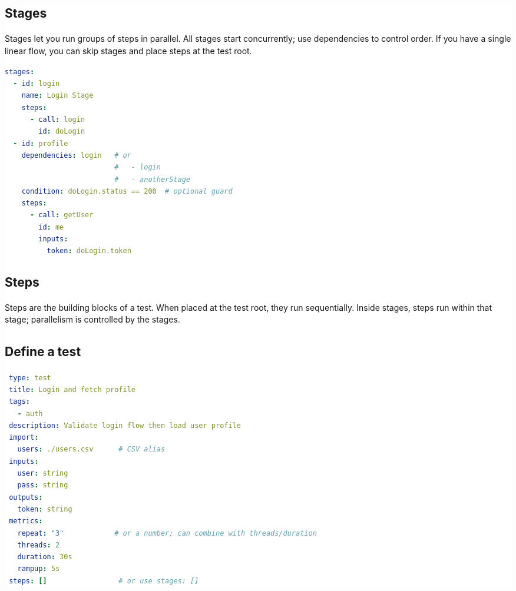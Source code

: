 ## Stages
Stages let you run groups of steps in parallel. All stages start concurrently; use dependencies to control order. If you have a single linear flow, you can skip stages and place steps at the test root.

```yaml
stages:
  - id: login
    name: Login Stage
    steps:
      - call: login
        id: doLogin
  - id: profile
    dependencies: login   # or
                          #   - login
                          #   - anotherStage
    condition: doLogin.status == 200  # optional guard
    steps:
      - call: getUser
        id: me
        inputs:
          token: doLogin.token
```

## Steps
Steps are the building blocks of a test. When placed at the test root, they run sequentially. Inside stages, steps run within that stage; parallelism is controlled by the stages.

## Define a test
```yaml
 type: test
 title: Login and fetch profile
 tags:
   - auth
 description: Validate login flow then load user profile
 import:
   users: ./users.csv      # CSV alias
 inputs:
   user: string
   pass: string
 outputs:
   token: string
 metrics:
   repeat: "3"            # or a number; can combine with threads/duration
   threads: 2
   duration: 30s
   rampup: 5s
 steps: []                 # or use stages: []
```

